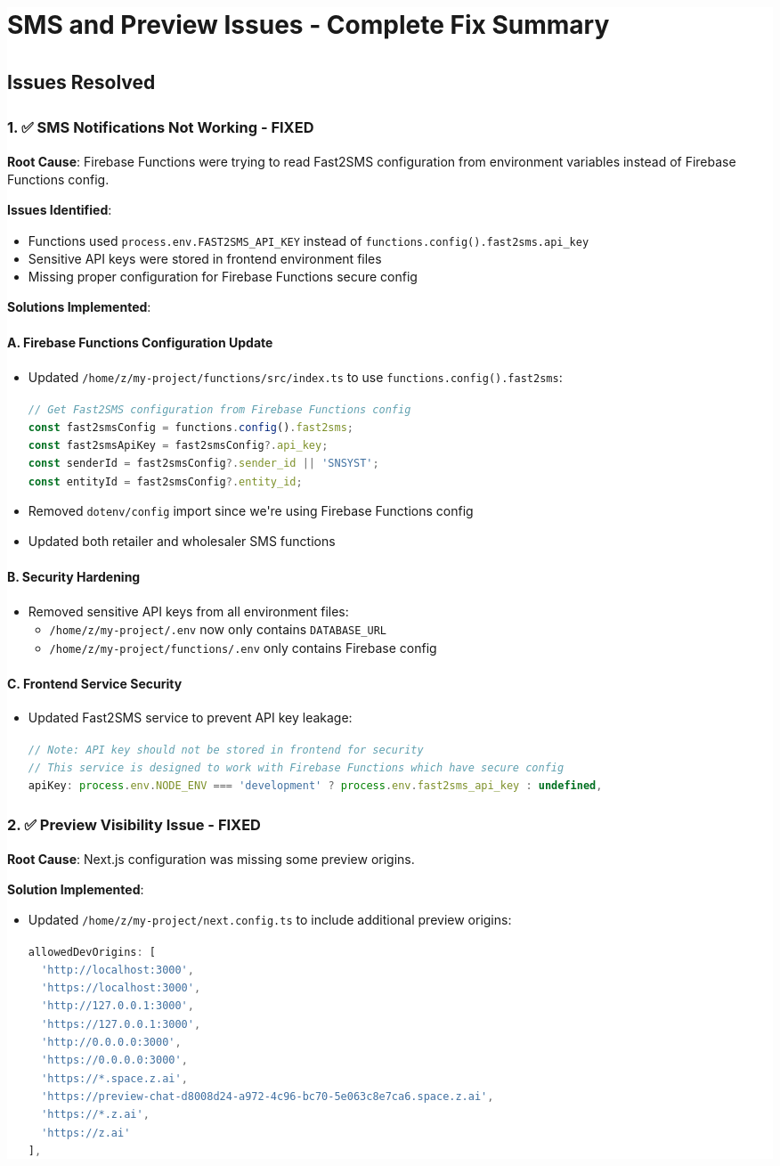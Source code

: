 # SMS and Preview Issues - Complete Fix Summary

## Issues Resolved

### 1. ✅ SMS Notifications Not Working - FIXED

**Root Cause**: Firebase Functions were trying to read Fast2SMS configuration from environment variables instead of Firebase Functions config.

**Issues Identified**:
- Functions used `process.env.FAST2SMS_API_KEY` instead of `functions.config().fast2sms.api_key`
- Sensitive API keys were stored in frontend environment files
- Missing proper configuration for Firebase Functions secure config

**Solutions Implemented**:

#### A. Firebase Functions Configuration Update
- Updated `/home/z/my-project/functions/src/index.ts` to use `functions.config().fast2sms`:
  ```typescript
  // Get Fast2SMS configuration from Firebase Functions config
  const fast2smsConfig = functions.config().fast2sms;
  const fast2smsApiKey = fast2smsConfig?.api_key;
  const senderId = fast2smsConfig?.sender_id || 'SNSYST';
  const entityId = fast2smsConfig?.entity_id;
  ```

- Removed `dotenv/config` import since we're using Firebase Functions config
- Updated both retailer and wholesaler SMS functions

#### B. Security Hardening
- Removed sensitive API keys from all environment files:
  - `/home/z/my-project/.env` now only contains `DATABASE_URL`
  - `/home/z/my-project/functions/.env` only contains Firebase config

#### C. Frontend Service Security
- Updated Fast2SMS service to prevent API key leakage:
  ```typescript
  // Note: API key should not be stored in frontend for security
  // This service is designed to work with Firebase Functions which have secure config
  apiKey: process.env.NODE_ENV === 'development' ? process.env.fast2sms_api_key : undefined,
  ```

### 2. ✅ Preview Visibility Issue - FIXED

**Root Cause**: Next.js configuration was missing some preview origins.

**Solution Implemented**:
- Updated `/home/z/my-project/next.config.ts` to include additional preview origins:
  ```typescript
  allowedDevOrigins: [
    'http://localhost:3000',
    'https://localhost:3000',
    'http://127.0.0.1:3000',
    'https://127.0.0.1:3000',
    'http://0.0.0.0:3000',
    'https://0.0.0.0:3000',
    'https://*.space.z.ai',
    'https://preview-chat-d8008d24-a972-4c96-bc70-5e063c8e7ca6.space.z.ai',
    'https://*.z.ai',
    'https://z.ai'
  ],
  ```

